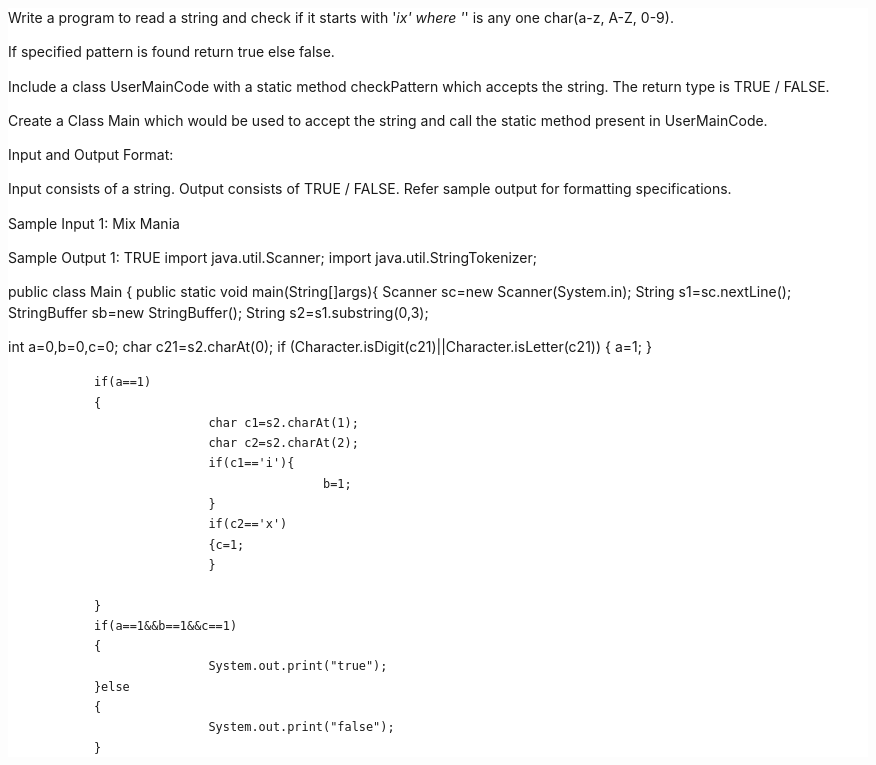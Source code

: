 Write a program to read a string and check if it starts with '_ix' where '_' is any one char(a-z, A-Z, 0-9).

If specified pattern is found return true else false.

Include a class UserMainCode with a static method checkPattern which accepts the string. The return type is TRUE / FALSE.

Create a Class Main which would be used to accept the string and call the static method present in UserMainCode.

Input and Output Format:

Input consists of a string.
Output consists of TRUE / FALSE.
Refer sample output for formatting specifications.

Sample Input 1:
Mix Mania

Sample Output 1:
TRUE
import java.util.Scanner;
import java.util.StringTokenizer;
 
 
public class Main {
                public static void main(String[]args){
                Scanner sc=new Scanner(System.in);
String s1=sc.nextLine();
StringBuffer sb=new StringBuffer();
String s2=s1.substring(0,3);
 
int a=0,b=0,c=0;
char c21=s2.charAt(0);
if (Character.isDigit(c21)||Character.isLetter(c21))
                                {
                a=1;
                                }
 
                if(a==1)
                {
                                char c1=s2.charAt(1);
                                char c2=s2.charAt(2);
                                if(c1=='i'){
                                                b=1;
                                }
                                if(c2=='x')
                                {c=1;
                                }
                               
                }
                if(a==1&&b==1&&c==1)
                {
                                System.out.print("true");
                }else
                {
                                System.out.print("false");
                }
               